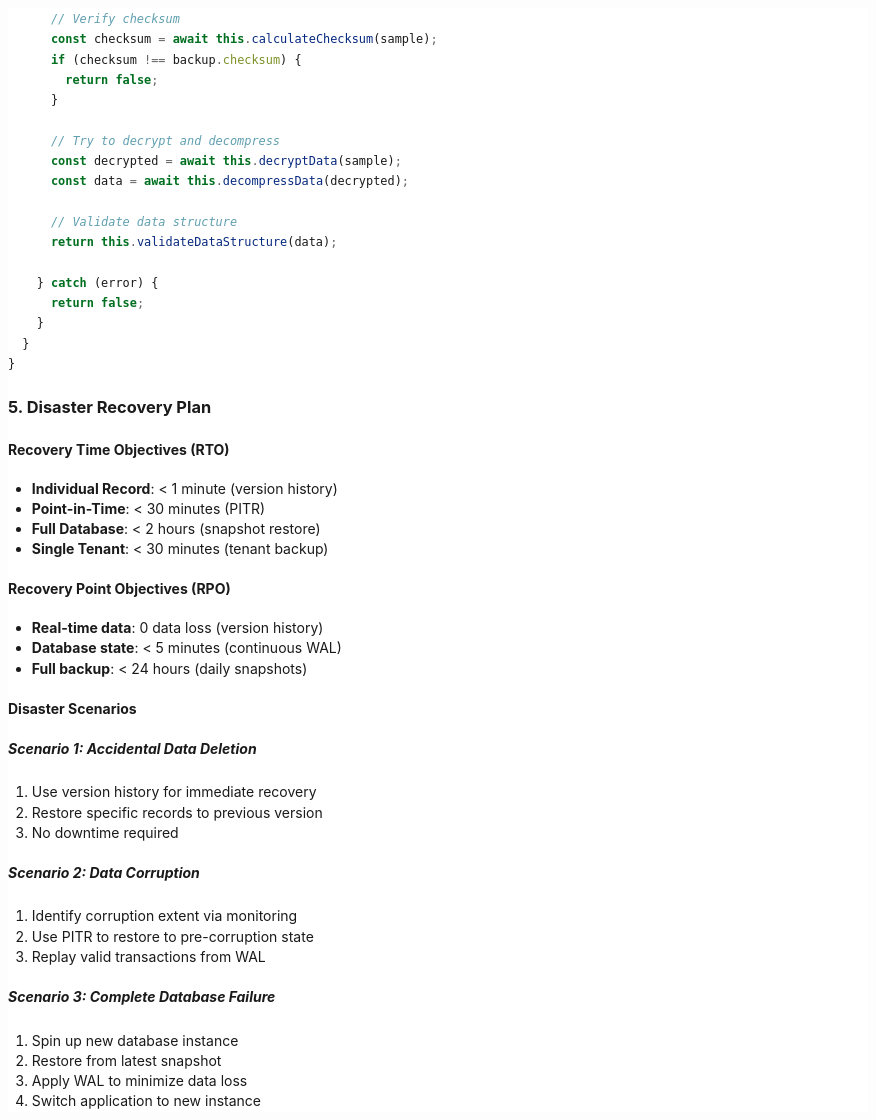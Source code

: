 ```typescript
      // Verify checksum
      const checksum = await this.calculateChecksum(sample);
      if (checksum !== backup.checksum) {
        return false;
      }
      
      // Try to decrypt and decompress
      const decrypted = await this.decryptData(sample);
      const data = await this.decompressData(decrypted);
      
      // Validate data structure
      return this.validateDataStructure(data);
      
    } catch (error) {
      return false;
    }
  }
}
```

### 5. Disaster Recovery Plan

#### Recovery Time Objectives (RTO)
- **Individual Record**: < 1 minute (version history)
- **Point-in-Time**: < 30 minutes (PITR)
- **Full Database**: < 2 hours (snapshot restore)
- **Single Tenant**: < 30 minutes (tenant backup)

#### Recovery Point Objectives (RPO)
- **Real-time data**: 0 data loss (version history)
- **Database state**: < 5 minutes (continuous WAL)
- **Full backup**: < 24 hours (daily snapshots)

#### Disaster Scenarios

##### Scenario 1: Accidental Data Deletion
1. Use version history for immediate recovery
2. Restore specific records to previous version
3. No downtime required

##### Scenario 2: Data Corruption
1. Identify corruption extent via monitoring
2. Use PITR to restore to pre-corruption state
3. Replay valid transactions from WAL

##### Scenario 3: Complete Database Failure
1. Spin up new database instance
2. Restore from latest snapshot
3. Apply WAL to minimize data loss
4. Switch application to new instance
